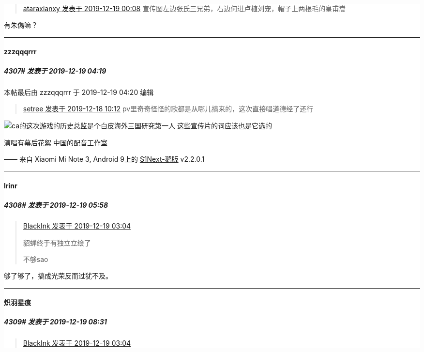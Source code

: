 <blockquote><a href="httphttps://bbs.saraba1st.com/2b/forum.php?mod=redirect&amp;goto=findpost&amp;pid=45910514&amp;ptid=1574255" target="_blank">ataraxianxy 发表于 2019-12-19 00:08</a>
宣传图左边张氏三兄弟，右边何进卢植刘宠，帽子上两根毛的皇甫嵩</blockquote>
有朱儁嘛？







*****

####  zzzqqqrrr  
##### 4307#       发表于 2019-12-19 04:19



 本帖最后由 zzzqqqrrr 于 2019-12-19 04:20 编辑 
<blockquote><a href="httphttps://bbs.saraba1st.com/2b/forum.php?mod=redirect&amp;goto=findpost&amp;pid=45901350&amp;ptid=1574255" target="_blank">setree 发表于 2019-12-18 10:12</a>
pv里奇奇怪怪的歌都是从哪儿搞来的，这次直接唱道德经了还行</blockquote>
<img src="https://static.saraba1st.com/image/smiley/face2017/002.png" referrerpolicy="no-referrer">ca的这次游戏的历史总监是个白皮海外三国研究第一人 这些宣传片的词应该也是它选的 

演唱有幕后花絮 中国的配音工作室

—— 来自 Xiaomi Mi Note 3, Android 9上的 [S1Next-鹅版](https://github.com/ykrank/S1-Next/releases) v2.2.0.1







*****

####  lrinr  
##### 4308#       发表于 2019-12-19 05:58



<blockquote><a href="httphttps://bbs.saraba1st.com/2b/forum.php?mod=redirect&amp;goto=findpost&amp;pid=45911300&amp;ptid=1574255" target="_blank">BlackInk 发表于 2019-12-19 03:04</a>

貂蝉终于有独立立绘了

不够sao</blockquote>
够了够了，搞成光荣反而过犹不及。







*****

####  炽羽星痕  
##### 4309#       发表于 2019-12-19 08:31



<blockquote><a href="httphttps://bbs.saraba1st.com/2b/forum.php?mod=redirect&amp;goto=findpost&amp;pid=45911300&amp;ptid=1574255" target="_blank">BlackInk 发表于 2019-12-19 03:04</a>
